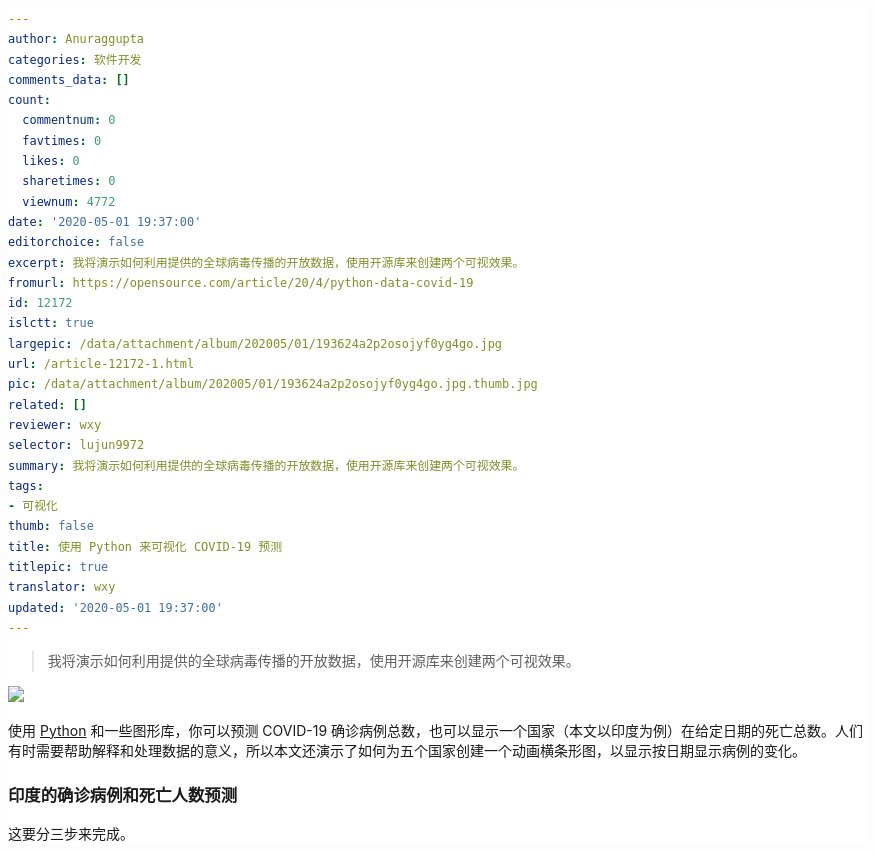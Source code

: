 ```yaml
---
author: Anuraggupta
categories: 软件开发
comments_data: []
count:
  commentnum: 0
  favtimes: 0
  likes: 0
  sharetimes: 0
  viewnum: 4772
date: '2020-05-01 19:37:00'
editorchoice: false
excerpt: 我将演示如何利用提供的全球病毒传播的开放数据，使用开源库来创建两个可视效果。
fromurl: https://opensource.com/article/20/4/python-data-covid-19
id: 12172
islctt: true
largepic: /data/attachment/album/202005/01/193624a2p2osojyf0yg4go.jpg
url: /article-12172-1.html
pic: /data/attachment/album/202005/01/193624a2p2osojyf0yg4go.jpg.thumb.jpg
related: []
reviewer: wxy
selector: lujun9972
summary: 我将演示如何利用提供的全球病毒传播的开放数据，使用开源库来创建两个可视效果。
tags:
- 可视化
thumb: false
title: 使用 Python 来可视化 COVID-19 预测
titlepic: true
translator: wxy
updated: '2020-05-01 19:37:00'
---
```



> 
> 我将演示如何利用提供的全球病毒传播的开放数据，使用开源库来创建两个可视效果。
> 
> 
> 


![](/data/attachment/album/202005/01/193624a2p2osojyf0yg4go.jpg)


使用 [Python](https://opensource.com/resources/python) 和一些图形库，你可以预测 COVID-19 确诊病例总数，也可以显示一个国家（本文以印度为例）在给定日期的死亡总数。人们有时需要帮助解释和处理数据的意义，所以本文还演示了如何为五个国家创建一个动画横条形图，以显示按日期显示病例的变化。


### 印度的确诊病例和死亡人数预测


这要分三步来完成。


